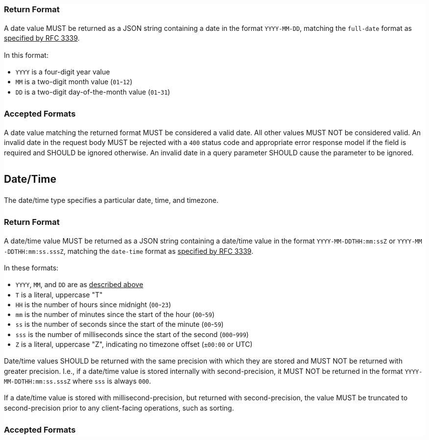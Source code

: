 ### Return Format

A date value MUST be returned as a JSON string containing a date in the format `YYYY-MM-DD`, matching the `full-date`
format as [specified by RFC 3339](https://tools.ietf.org/html/rfc3339#section-5.6).

In this format:

* `YYYY` is a four-digit year value
* `MM` is a two-digit month value (`01`-`12`)
* `DD` is a two-digit day-of-the-month value (`01`-`31`)

### Accepted Formats

A date value matching the returned format MUST be considered a valid date. All other values MUST NOT be considered
valid. An invalid date in the request body MUST be rejected with a `400` status code and appropriate error response
model if the field is required and SHOULD be ignored otherwise. An invalid date in a query parameter SHOULD cause the
parameter to be ignored.


## Date/Time

The date/time type specifies a particular date, time, and timezone.

### Return Format

A date/time value MUST be returned as a JSON string containing a date/time value in the format `YYYY-MM-DDTHH:mm:ssZ` or
`YYYY-MM-DDTHH:mm:ss.sssZ`, matching the `date-time` format as
[specified by RFC 3339](https://tools.ietf.org/html/rfc3339#section-5.6).

In these formats:

* `YYYY`, `MM`, and `DD` are as [described above](#date)
* `T` is a literal, uppercase "T"
* `HH` is the number of hours since midnight (`00`-`23`)
* `mm` is the number of minutes since the start of the hour (`00`-`59`)
* `ss` is the number of seconds since the start of the minute (`00`-`59`)
* `sss` is the number of milliseconds since the start of the second (`000`-`999`)
* `Z` is a literal, uppercase "Z", indicating no timezone offset (`±00:00` or UTC)

Date/time values SHOULD be returned with the same precision with which they are stored and MUST NOT be returned with
greater precision. I.e., if a date/time value is stored internally with second-precision, it MUST NOT be returned in the
format `YYYY-MM-DDTHH:mm:ss.sssZ` where `sss` is always `000`.

If a date/time value is stored with millisecond-precision, but returned with second-precision, the value MUST be
truncated to second-precision prior to any client-facing operations, such as sorting.

### Accepted Formats
